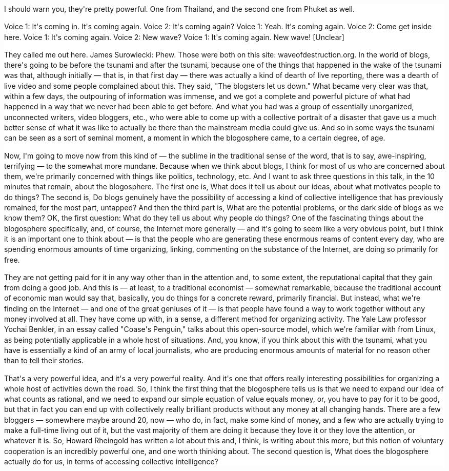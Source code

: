 I should warn you, they're pretty powerful. One from Thailand, and the second one from
Phuket as well.

Voice 1: It's coming in. It's coming again. Voice 2: It's coming again? Voice 1: Yeah. It's
coming again. Voice 2: Come get inside here. Voice 1: It's coming again. Voice 2: New wave?
Voice 1: It's coming again. New wave! [Unclear]

They called me out here. James Surowiecki: Phew. Those were both on this site:
waveofdestruction.org. In the world of blogs, there's going to be before the tsunami and
after the tsunami, because one of the things that happened in the wake of the tsunami was
that, although initially — that is, in that first day — there was actually a kind of
dearth of live reporting, there was a dearth of live video and some people complained
about this. They said, "The blogsters let us down." What became very clear was that,
within a few days, the outpouring of information was immense, and we got a complete and
powerful picture of what had happened in a way that we never had been able to get before.
And what you had was a group of essentially unorganized, unconnected writers, video
bloggers, etc., who were able to come up with a collective portrait of a disaster that
gave us a much better sense of what it was like to actually be there than the mainstream
media could give us. And so in some ways the tsunami can be seen as a sort of seminal
moment, a moment in which the blogosphere came, to a certain degree, of
age.

Now, I'm going to move now from this kind of — the sublime in the traditional sense of the
word, that is to say, awe-inspiring, terrifying — to the somewhat more mundane. Because
when we think about blogs, I think for most of us who are concerned about them, we're
primarily concerned with things like politics, technology, etc. And I want to ask three
questions in this talk, in the 10 minutes that remain, about the blogosphere. The first
one is, What does it tell us about our ideas, about what motivates people to do things?
The second is, Do blogs genuinely have the possibility of accessing a kind of collective
intelligence that has previously remained, for the most part, untapped? And then the third
part is, What are the potential problems, or the dark side of blogs as we know them? OK,
the first question: What do they tell us about why people do things? One of the
fascinating things about the blogosphere specifically, and, of course, the Internet more
generally — and it's going to seem like a very obvious point, but I think it is an
important one to think about — is that the people who are generating these enormous reams
of content every day, who are spending enormous amounts of time organizing, linking,
commenting on the substance of the Internet, are doing so primarily for
free.

They are not getting paid for it in any way other than in the attention and, to some
extent, the reputational capital that they gain from doing a good job. And this is — at
least, to a traditional economist — somewhat remarkable, because the traditional account
of economic man would say that, basically, you do things for a concrete reward, primarily
financial. But instead, what we're finding on the Internet — and one of the great geniuses
of it — is that people have found a way to work together without any money involved at
all. They have come up with, in a sense, a different method for organizing activity. The
Yale Law professor Yochai Benkler, in an essay called "Coase's Penguin," talks about this
open-source model, which we're familiar with from Linux, as being potentially applicable
in a whole host of situations. And, you know, if you think about this with the tsunami,
what you have is essentially a kind of an army of local journalists, who are producing
enormous amounts of material for no reason other than to tell their stories.

That's a very powerful idea, and it's a very powerful reality. And it's one that offers
really interesting possibilities for organizing a whole host of activities down the
road. So, I think the first thing that the blogosphere tells us is that we need to expand
our idea of what counts as rational, and we need to expand our simple equation of value
equals money, or, you have to pay for it to be good, but that in fact you can end up with
collectively really brilliant products without any money at all changing hands. There are
a few bloggers — somewhere maybe around 20, now — who do, in fact, make some kind of
money, and a few who are actually trying to make a full-time living out of it, but the
vast majority of them are doing it because they love it or they love the attention, or
whatever it is. So, Howard Rheingold has written a lot about this and, I think, is writing
about this more, but this notion of voluntary cooperation is an incredibly powerful one,
and one worth thinking about. The second question is, What does the blogosphere actually do
for us, in terms of accessing collective intelligence?
